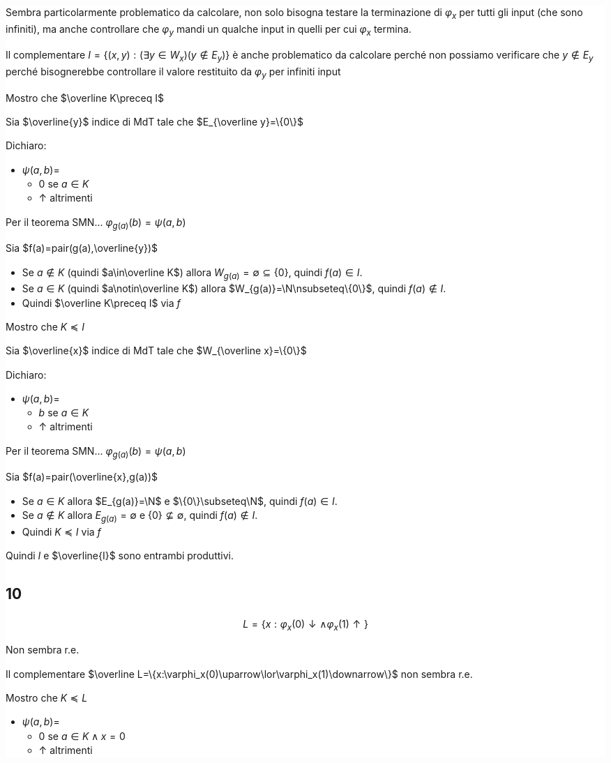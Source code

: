 Sembra particolarmente problematico da calcolare, non solo bisogna testare la terminazione di $\varphi_x$ per tutti gli input (che sono infiniti), ma anche controllare che $\varphi_y$ mandi un qualche input in quelli per cui $\varphi_x$ termina.

Il complementare $I=\{(x,y):(\exists y\in W_x)(y\notin E_y)\}$ è anche problematico da calcolare perché non possiamo verificare che $y\notin E_y$ perché bisognerebbe controllare il valore restituito da $\varphi_y$ per infiniti input

Mostro che $\overline K\preceq I$

Sia $\overline{y}$ indice di MdT tale che $E_{\overline y}=\{0\}$

Dichiaro:
* $\psi(a,b)=$
  * $0$ se $a\in K$
  * $\uparrow$ altrimenti

Per il teorema SMN... $\varphi_{g(a)}(b)=\psi(a,b)$

Sia $f(a)=pair(g(a),\overline{y})$

* Se $a\notin K$ (quindi $a\in\overline K$) allora $W_{g(a)}=\emptyset\subseteq\{0\}$, quindi $f(a)\in I$.
* Se $a\in K$ (quindi $a\notin\overline K$) allora $W_{g(a)}=\N\nsubseteq\{0\}$, quindi $f(a)\notin I$.
* Quindi $\overline K\preceq I$ via $f$

Mostro che $K\preceq I$

Sia $\overline{x}$ indice di MdT tale che $W_{\overline x}=\{0\}$

Dichiaro:
* $\psi(a,b)=$
  * $b$ se $a\in K$
  * $\uparrow$ altrimenti

Per il teorema SMN... $\varphi_{g(a)}(b)=\psi(a,b)$

Sia $f(a)=pair(\overline{x},g(a))$

* Se $a\in K$ allora $E_{g(a)}=\N$ e $\{0\}\subseteq\N$, quindi $f(a)\in I$.
* Se $a\notin K$ allora $E_{g(a)}=\emptyset$ e $\{0\}\nsubseteq\emptyset$, quindi $f(a)\notin I$.
* Quindi $K\preceq I$ via $f$

Quindi $I$ e $\overline{I}$ sono entrambi produttivi.

## 10

$$L=\{x:\varphi_x(0)\downarrow\land\varphi_x(1)\uparrow\}$$

Non sembra r.e.

Il complementare $\overline L=\{x:\varphi_x(0)\uparrow\lor\varphi_x(1)\downarrow\}$ non sembra r.e.

Mostro che $K\preceq L$

* $\psi(a,b)=$
  * $0$ se $a\in K\land x=0$
  * $\uparrow$ altrimenti
